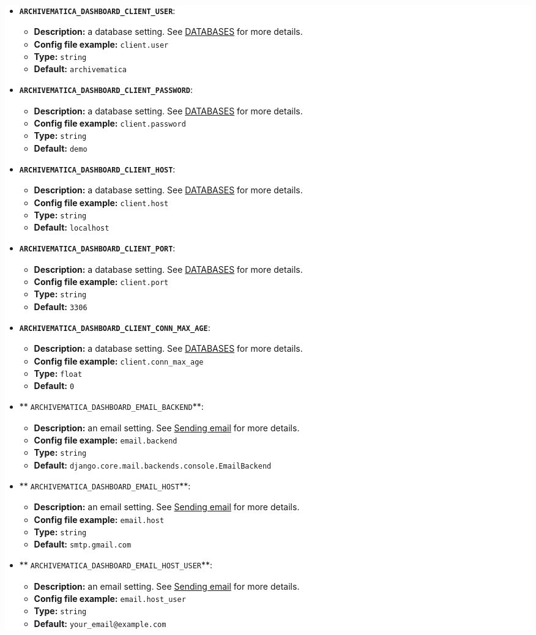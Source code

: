 - **`ARCHIVEMATICA_DASHBOARD_CLIENT_USER`**:
    - **Description:** a database setting. See [DATABASES](https://docs.djangoproject.com/en/1.8/ref/settings/#databases) for more details.
    - **Config file example:** `client.user`
    - **Type:** `string`
    - **Default:** `archivematica`

- **`ARCHIVEMATICA_DASHBOARD_CLIENT_PASSWORD`**:
    - **Description:** a database setting. See [DATABASES](https://docs.djangoproject.com/en/1.8/ref/settings/#databases) for more details.
    - **Config file example:** `client.password`
    - **Type:** `string`
    - **Default:** `demo`

- **`ARCHIVEMATICA_DASHBOARD_CLIENT_HOST`**:
    - **Description:** a database setting. See [DATABASES](https://docs.djangoproject.com/en/1.8/ref/settings/#databases) for more details.
    - **Config file example:** `client.host`
    - **Type:** `string`
    - **Default:** `localhost`

- **`ARCHIVEMATICA_DASHBOARD_CLIENT_PORT`**:
    - **Description:** a database setting. See [DATABASES](https://docs.djangoproject.com/en/1.8/ref/settings/#databases) for more details.
    - **Config file example:** `client.port`
    - **Type:** `string`
    - **Default:** `3306`

- **`ARCHIVEMATICA_DASHBOARD_CLIENT_CONN_MAX_AGE`**:
    - **Description:** a database setting. See [DATABASES](https://docs.djangoproject.com/en/1.8/ref/settings/#databases) for more details.
    - **Config file example:** `client.conn_max_age`
    - **Type:** `float`
    - **Default:** `0`

- ** `ARCHIVEMATICA_DASHBOARD_EMAIL_BACKEND`**:
    - **Description:** an email setting. See [Sending email](https://docs.djangoproject.com/en/1.8/topics/email/) for more details.
    - **Config file example:** `email.backend`
    - **Type:** `string`
    - **Default:** `django.core.mail.backends.console.EmailBackend`

- ** `ARCHIVEMATICA_DASHBOARD_EMAIL_HOST`**:
    - **Description:** an email setting. See [Sending email](https://docs.djangoproject.com/en/1.8/topics/email/) for more details.
    - **Config file example:** `email.host`
    - **Type:** `string`
    - **Default:** `smtp.gmail.com`

- ** `ARCHIVEMATICA_DASHBOARD_EMAIL_HOST_USER`**:
    - **Description:** an email setting. See [Sending email](https://docs.djangoproject.com/en/1.8/topics/email/) for more details.
    - **Config file example:** `email.host_user`
    - **Type:** `string`
    - **Default:** `your_email@example.com`

